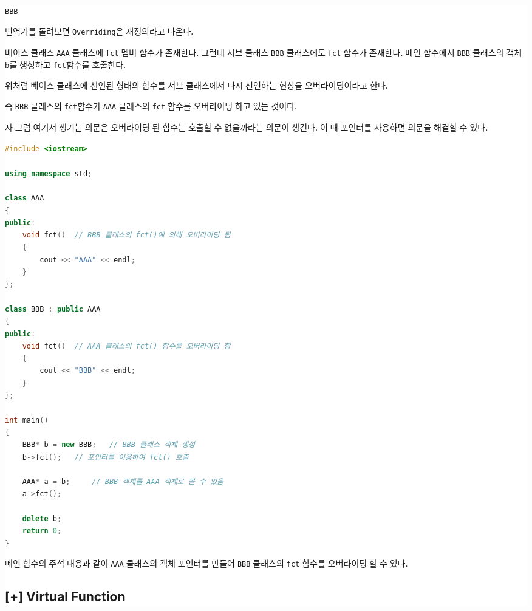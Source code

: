 ```
BBB
```

번역기를 돌려보면 `Overriding`은 재정의라고 나온다. 

베이스 클래스 `AAA` 클래스에 `fct` 멤버 함수가 존재한다. 그런데 서브 클래스 `BBB` 클래스에도 `fct` 함수가 존재한다.
메인 함수에서 `BBB` 클래스의 객체 `b`를 생성하고 `fct`함수를 호출한다.

위처럼 베이스 클래스에 선언된 형태의 함수를 서브 클래스에서 다시 선언하는 현상을 오버라이딩이라고 한다.

즉 `BBB` 클래스의 `fct`함수가 `AAA` 클래스의 `fct` 함수를 오버라이딩 하고 있는 것이다.

자 그럼 여기서 생기는 의문은 오버라이딩 된 함수는 호출할 수 없을까라는 의문이 생긴다. 이 때 포인터를 사용하면 의문을 해결할 수 있다.

```c++
#include <iostream>

using namespace std;

class AAA
{
public:
	void fct()	// BBB 클래스의 fct()에 의해 오버라이딩 됨
	{
		cout << "AAA" << endl;
	}
};

class BBB : public AAA
{
public:
	void fct()	// AAA 클래스의 fct() 함수를 오버라이딩 함
	{
		cout << "BBB" << endl;
	}
};

int main()
{
	BBB* b = new BBB;	// BBB 클래스 객체 생성
	b->fct();	// 포인터를 이용하여 fct() 호출

	AAA* a = b;		// BBB 객체를 AAA 객체로 볼 수 있음
	a->fct();

	delete b;
	return 0;
}
```

메인 함수의 주석 내용과 같이 `AAA` 클래스의 객체 포인터를 만들어 `BBB` 클래스의 `fct` 함수를 오버라이딩 할 수 있다.

## [+] Virtual Function
